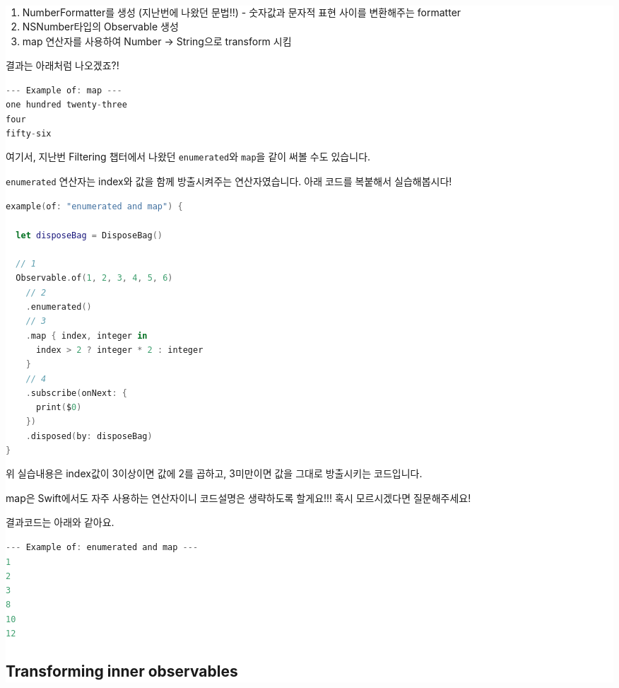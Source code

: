 1. NumberFormatter를 생성 (지난번에 나왔던 문법!!) - 숫자값과 문자적 표현 사이를 변환해주는 formatter
2.  NSNumber타입의 Observable 생성
3. map 연산자를 사용하여 Number -> String으로 transform 시킴

결과는 아래처럼 나오겠죠?!

```swift
--- Example of: map ---
one hundred twenty-three
four
fifty-six
```

여기서, 지난번 Filtering 챕터에서 나왔던 `enumerated`와 `map`을 같이 써볼 수도 있습니다. 

`enumerated` 연산자는 index와 값을 함께 방출시켜주는 연산자였습니다. 아래 코드를 복붙해서 실습해봅시다!

```swift
example(of: "enumerated and map") {
  
  let disposeBag = DisposeBag()
  
  // 1
  Observable.of(1, 2, 3, 4, 5, 6)
    // 2
    .enumerated()
    // 3
    .map { index, integer in
      index > 2 ? integer * 2 : integer
    }
    // 4
    .subscribe(onNext: {
      print($0)
    })
    .disposed(by: disposeBag)
}
```

위 실습내용은 index값이 3이상이면 값에 2를 곱하고, 3미만이면 값을 그대로 방출시키는 코드입니다. 

map은 Swift에서도 자주 사용하는 연산자이니 코드설명은 생략하도록 할게요!!! 혹시 모르시겠다면 질문해주세요!

결과코드는 아래와 같아요.

```swift
--- Example of: enumerated and map ---
1
2
3
8
10
12
```

## Transforming inner observables
